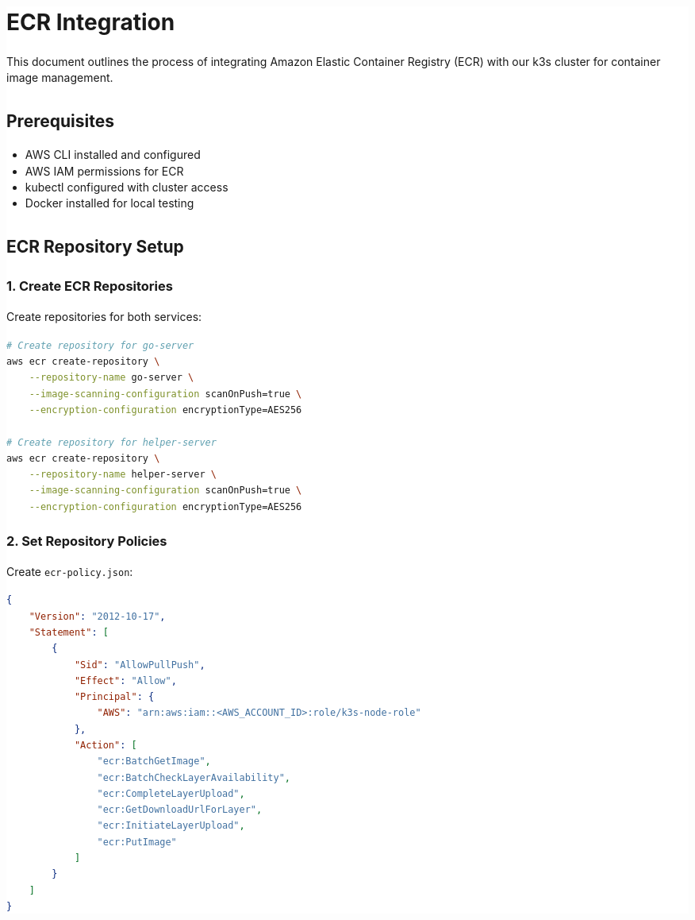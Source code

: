 # ECR Integration

This document outlines the process of integrating Amazon Elastic Container Registry (ECR) with our k3s cluster for container image management.

## Prerequisites

- AWS CLI installed and configured
- AWS IAM permissions for ECR
- kubectl configured with cluster access
- Docker installed for local testing

## ECR Repository Setup

### 1. Create ECR Repositories

Create repositories for both services:

```bash
# Create repository for go-server
aws ecr create-repository \
    --repository-name go-server \
    --image-scanning-configuration scanOnPush=true \
    --encryption-configuration encryptionType=AES256

# Create repository for helper-server
aws ecr create-repository \
    --repository-name helper-server \
    --image-scanning-configuration scanOnPush=true \
    --encryption-configuration encryptionType=AES256
```

### 2. Set Repository Policies

Create `ecr-policy.json`:

```json
{
    "Version": "2012-10-17",
    "Statement": [
        {
            "Sid": "AllowPullPush",
            "Effect": "Allow",
            "Principal": {
                "AWS": "arn:aws:iam::<AWS_ACCOUNT_ID>:role/k3s-node-role"
            },
            "Action": [
                "ecr:BatchGetImage",
                "ecr:BatchCheckLayerAvailability",
                "ecr:CompleteLayerUpload",
                "ecr:GetDownloadUrlForLayer",
                "ecr:InitiateLayerUpload",
                "ecr:PutImage"
            ]
        }
    ]
}
```
